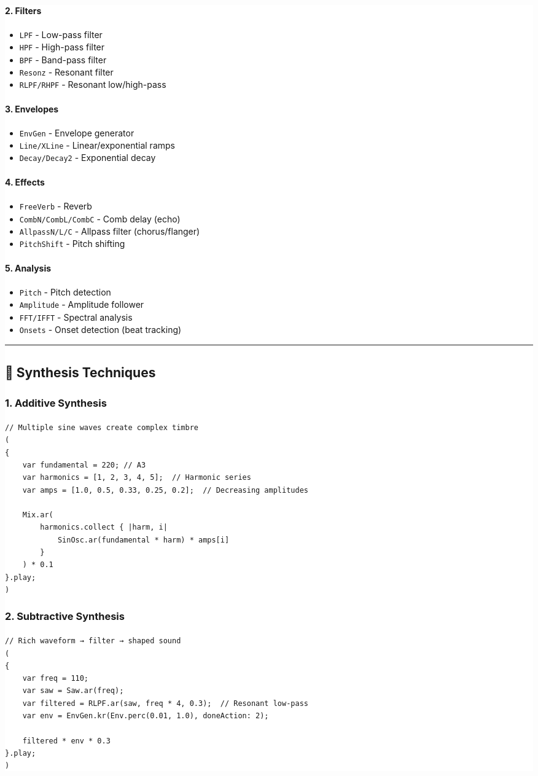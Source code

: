 #### 2. **Filters**
- `LPF` - Low-pass filter
- `HPF` - High-pass filter
- `BPF` - Band-pass filter
- `Resonz` - Resonant filter
- `RLPF/RHPF` - Resonant low/high-pass

#### 3. **Envelopes**
- `EnvGen` - Envelope generator
- `Line/XLine` - Linear/exponential ramps
- `Decay/Decay2` - Exponential decay

#### 4. **Effects**
- `FreeVerb` - Reverb
- `CombN/CombL/CombC` - Comb delay (echo)
- `AllpassN/L/C` - Allpass filter (chorus/flanger)
- `PitchShift` - Pitch shifting

#### 5. **Analysis**
- `Pitch` - Pitch detection
- `Amplitude` - Amplitude follower
- `FFT/IFFT` - Spectral analysis
- `Onsets` - Onset detection (beat tracking)

---

## 🎵 Synthesis Techniques

### 1. Additive Synthesis
```supercollider
// Multiple sine waves create complex timbre
(
{
    var fundamental = 220; // A3
    var harmonics = [1, 2, 3, 4, 5];  // Harmonic series
    var amps = [1.0, 0.5, 0.33, 0.25, 0.2];  // Decreasing amplitudes

    Mix.ar(
        harmonics.collect { |harm, i|
            SinOsc.ar(fundamental * harm) * amps[i]
        }
    ) * 0.1
}.play;
)
```

### 2. Subtractive Synthesis
```supercollider
// Rich waveform → filter → shaped sound
(
{
    var freq = 110;
    var saw = Saw.ar(freq);
    var filtered = RLPF.ar(saw, freq * 4, 0.3);  // Resonant low-pass
    var env = EnvGen.kr(Env.perc(0.01, 1.0), doneAction: 2);

    filtered * env * 0.3
}.play;
)
```

